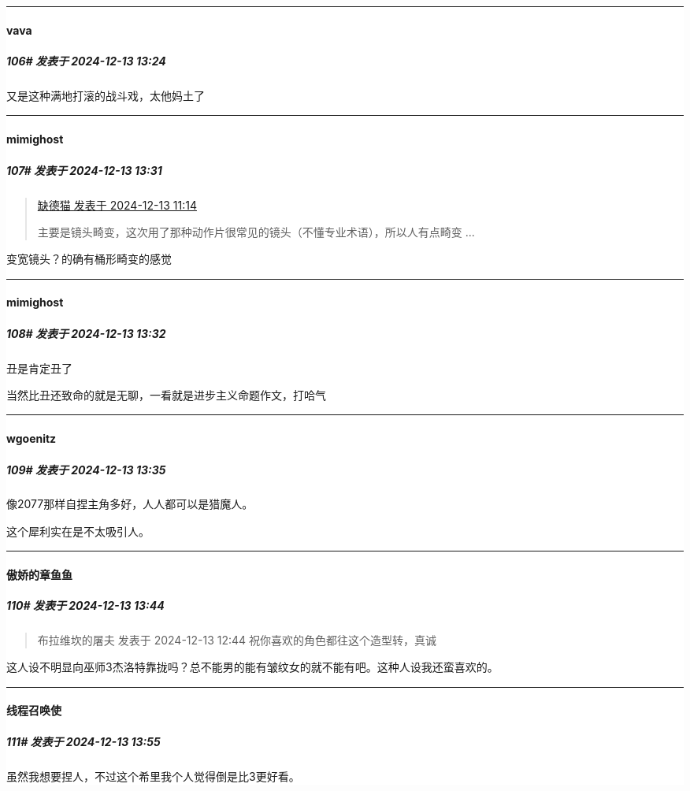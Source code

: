 *****

####  vava  
##### 106#       发表于 2024-12-13 13:24

又是这种满地打滚的战斗戏，太他妈土了


*****

####  mimighost  
##### 107#       发表于 2024-12-13 13:31

<blockquote><a href="httphttps://bbs.saraba1st.com/2b/forum.php?mod=redirect&amp;goto=findpost&amp;pid=66912471&amp;ptid=2210350" target="_blank">缺德猫 发表于 2024-12-13 11:14</a>

主要是镜头畸变，这次用了那种动作片很常见的镜头（不懂专业术语），所以人有点畸变 ...</blockquote>
变宽镜头？的确有桶形畸变的感觉

*****

####  mimighost  
##### 108#       发表于 2024-12-13 13:32

丑是肯定丑了

当然比丑还致命的就是无聊，一看就是进步主义命题作文，打哈气


*****

####  wgoenitz  
##### 109#       发表于 2024-12-13 13:35

像2077那样自捏主角多好，人人都可以是猎魔人。

这个犀利实在是不太吸引人。


*****

####  傲娇的章鱼鱼  
##### 110#       发表于 2024-12-13 13:44

<blockquote>布拉维坎的屠夫 发表于 2024-12-13 12:44
祝你喜欢的角色都往这个造型转，真诚</blockquote>
这人设不明显向巫师3杰洛特靠拢吗？总不能男的能有皱纹女的就不能有吧。这种人设我还蛮喜欢的。


*****

####  线程召唤使  
##### 111#       发表于 2024-12-13 13:55

虽然我想要捏人，不过这个希里我个人觉得倒是比3更好看。

